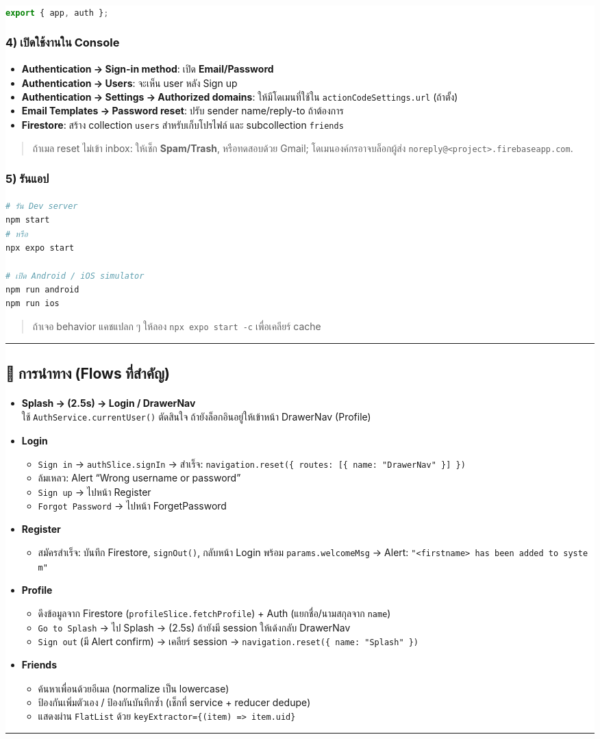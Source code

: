 ```js
export { app, auth };
```

### 4) เปิดใช้งานใน Console
- **Authentication → Sign-in method**: เปิด **Email/Password**
- **Authentication → Users**: จะเห็น user หลัง Sign up
- **Authentication → Settings → Authorized domains**: ให้มีโดเมนที่ใช้ใน `actionCodeSettings.url` (ถ้าตั้ง)
- **Email Templates → Password reset**: ปรับ sender name/reply-to ถ้าต้องการ
- **Firestore**: สร้าง collection `users` สำหรับเก็บโปรไฟล์ และ subcollection `friends`

> ถ้าเมล reset ไม่เข้า inbox: ให้เช็ก **Spam/Trash**, หรือทดสอบด้วย Gmail; โดเมนองค์กรอาจบล็อกผู้ส่ง `noreply@<project>.firebaseapp.com`.

### 5) รันแอป
```bash
# รัน Dev server
npm start
# หรือ
npx expo start

# เปิด Android / iOS simulator
npm run android
npm run ios
```

> ถ้าเจอ behavior แคชแปลก ๆ ให้ลอง `npx expo start -c` เพื่อเคลียร์ cache

---

## 🧭 การนำทาง (Flows ที่สำคัญ)

- **Splash → (2.5s) → Login / DrawerNav**  
  ใช้ `AuthService.currentUser()` ตัดสินใจ ถ้ายังล็อกอินอยู่ให้เข้าหน้า DrawerNav (Profile)

- **Login**
  - `Sign in` → `authSlice.signIn` → สำเร็จ: `navigation.reset({ routes: [{ name: "DrawerNav" }] })`  
  - ล้มเหลว: Alert “Wrong username or password”
  - `Sign up` → ไปหน้า Register
  - `Forgot Password` → ไปหน้า ForgetPassword

- **Register**
  - สมัครสำเร็จ: บันทึก Firestore, `signOut()`, กลับหน้า Login พร้อม `params.welcomeMsg` → Alert: `"<firstname> has been added to system"`

- **Profile**
  - ดึงข้อมูลจาก Firestore (`profileSlice.fetchProfile`) + Auth (แยกชื่อ/นามสกุลจาก `name`)
  - `Go to Splash` → ไป Splash → (2.5s) ถ้ายังมี session ให้เด้งกลับ DrawerNav
  - `Sign out` (มี Alert confirm) → เคลียร์ session → `navigation.reset({ name: "Splash" })`

- **Friends**
  - ค้นหาเพื่อนด้วยอีเมล (normalize เป็น lowercase)
  - ป้องกันเพิ่มตัวเอง / ป้องกันบันทึกซ้ำ (เช็กที่ service + reducer dedupe)
  - แสดงผ่าน `FlatList` ด้วย `keyExtractor={(item) => item.uid}`

---